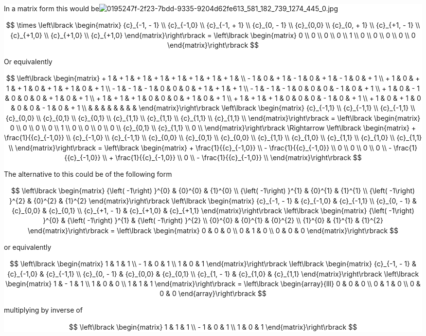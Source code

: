 In a matrix form this would be![0195247f-2f23-7bdd-9335-9204d62fe613_581_182_739_1274_445_0.jpg](images/0195247f-2f23-7bdd-9335-9204d62fe613_581_182_739_1274_445_0.jpg)

$$
\times  \left\lbrack  \begin{matrix} {c}_{-1, - 1} \\  {c}_{-1,0} \\  {c}_{-1, + 1} \\  {c}_{0, - 1} \\  {c}_{0,0} \\  {c}_{0, + 1} \\  {c}_{+1, - 1} \\  {c}_{+1,0} \\  {c}_{+1,0} \\  {c}_{+1,0} \end{matrix}\right\rbrack   = \left\lbrack  \begin{matrix} 0 \\  0 \\  0 \\  0 \\  1 \\  0 \\  0 \\  0 \\  0 \\  0 \end{matrix}\right\rbrack
$$

Or equivalently

$$
\left\lbrack  \begin{matrix}  + 1 &  + 1 &  + 1 &  + 1 &  + 1 &  + 1 &  + 1 &  + 1 & \\   - 1 & 0 &  + 1 &  - 1 & 0 &  + 1 &  - 1 & 0 &  + 1 \\   + 1 & 0 &  + 1 &  + 1 & 0 &  + 1 &  + 1 & 0 &  + 1 \\   - 1 &  - 1 &  - 1 & 0 & 0 & 0 &  + 1 &  + 1 &  + 1 \\   - 1 &  - 1 &  - 1 & 0 & 0 & 0 &  - 1 & 0 &  + 1 \\   + 1 & 0 &  - 1 & 0 & 0 & 0 &  + 1 & 0 &  + 1 \\   + 1 &  + 1 &  + 1 & 0 & 0 & 0 &  + 1 & 0 &  + 1 \\   + 1 &  + 1 &  + 1 & 0 & 0 & 0 &  - 1 & 0 &  + 1 \\   + 1 & 0 &  + 1 & 0 & 0 & 0 &  - 1 & 0 &  + 1 \\   & & & & & & & &  \end{matrix}\right\rbrack  \left\lbrack  \begin{matrix} {c}_{-1,1} \\  {c}_{-1,1} \\  {c}_{-1,1} \\  {c}_{0,0} \\  {c}_{0,1} \\  {c}_{0,1} \\  {c}_{1,1} \\  {c}_{1,1} \\  {c}_{1,1} \\  {c}_{1,1} \\  \end{matrix}\right\rbrack   = \left\lbrack  \begin{matrix} 0 \\  0 \\  0 \\  0 \\  1 \\  0 \\  0 \\  0 \\  0 \\  {c}_{0,1} \\  {c}_{1,1} \\  0 \\  \end{matrix}\right\rbrack   \Rightarrow  \left\lbrack  \begin{matrix}  + \frac{1}{{c}_{-1,0}} \\  {c}_{-1,0} \\  {c}_{-1,1} \\  {c}_{0,0} \\  {c}_{0,1} \\  {c}_{0,0} \\  {c}_{1,1} \\  {c}_{1,0} \\  {c}_{1,1} \\  {c}_{1,0} \\  {c}_{1,1} \\  \end{matrix}\right\rbrack   = \left\lbrack  \begin{matrix}  + \frac{1}{{c}_{-1,0}} \\   - \frac{1}{{c}_{-1,0}} \\  0 \\  0 \\  0 \\  0 \\   - \frac{1}{{c}_{-1,0}} \\   + \frac{1}{{c}_{-1,0}} \\  0 \\   - \frac{1}{{c}_{-1,0}} \\  \end{matrix}\right\rbrack
$$

The alternative to this could be of the following form

$$
\left\lbrack  \begin{matrix} {\left( -1\right) }^{0} & {0}^{0} & {1}^{0} \\  {\left( -1\right) }^{1} & {0}^{1} & {1}^{1} \\  {\left( -1\right) }^{2} & {0}^{2} & {1}^{2} \end{matrix}\right\rbrack  \left\lbrack  \begin{matrix} {c}_{-1, - 1} & {c}_{-1,0} & {c}_{-1,1} \\  {c}_{0, - 1} & {c}_{0,0} & {c}_{0,1} \\  {c}_{+1, - 1} & {c}_{+1,0} & {c}_{+1,1} \end{matrix}\right\rbrack  \left\lbrack  \begin{matrix} {\left( -1\right) }^{0} & {\left( -1\right) }^{1} & {\left( -1\right) }^{2} \\  {0}^{0} & {0}^{1} & {0}^{2} \\  {1}^{0} & {1}^{1} & {1}^{2} \end{matrix}\right\rbrack   = \left\lbrack  \begin{matrix} 0 & 0 & 0 \\  0 & 1 & 0 \\  0 & 0 & 0 \end{matrix}\right\rbrack
$$

or equivalently

$$
\left\lbrack  \begin{matrix} 1 & 1 & 1 \\   - 1 & 0 & 1 \\  1 & 0 & 1 \end{matrix}\right\rbrack  \left\lbrack  \begin{matrix} {c}_{-1, - 1} & {c}_{-1,0} & {c}_{-1,1} \\  {c}_{0, - 1} & {c}_{0,0} & {c}_{0,1} \\  {c}_{1, - 1} & {c}_{1,0} & {c}_{1,1} \end{matrix}\right\rbrack  \left\lbrack  \begin{matrix} 1 &  - 1 & 1 \\  1 & 0 & 0 \\  1 & 1 & 1 \end{matrix}\right\rbrack   = \left\lbrack  \begin{array}{lll} 0 & 0 & 0 \\  0 & 1 & 0 \\  0 & 0 & 0 \end{array}\right\rbrack
$$

multiplying by inverse of

$$
\left\lbrack  \begin{matrix} 1 & 1 & 1 \\   - 1 & 0 & 1 \\  1 & 0 & 1 \end{matrix}\right\rbrack
$$
